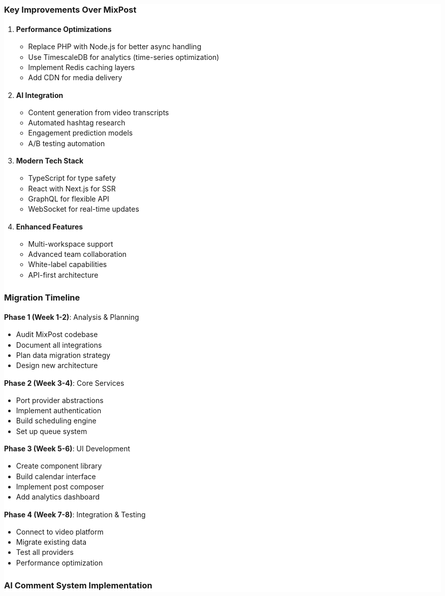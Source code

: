 ### Key Improvements Over MixPost

1. **Performance Optimizations**
   - Replace PHP with Node.js for better async handling
   - Use TimescaleDB for analytics (time-series optimization)
   - Implement Redis caching layers
   - Add CDN for media delivery

2. **AI Integration**
   - Content generation from video transcripts
   - Automated hashtag research
   - Engagement prediction models
   - A/B testing automation

3. **Modern Tech Stack**
   - TypeScript for type safety
   - React with Next.js for SSR
   - GraphQL for flexible API
   - WebSocket for real-time updates

4. **Enhanced Features**
   - Multi-workspace support
   - Advanced team collaboration
   - White-label capabilities
   - API-first architecture

### Migration Timeline

**Phase 1 (Week 1-2)**: Analysis & Planning
- Audit MixPost codebase
- Document all integrations
- Plan data migration strategy
- Design new architecture

**Phase 2 (Week 3-4)**: Core Services
- Port provider abstractions
- Implement authentication
- Build scheduling engine
- Set up queue system

**Phase 3 (Week 5-6)**: UI Development
- Create component library
- Build calendar interface
- Implement post composer
- Add analytics dashboard

**Phase 4 (Week 7-8)**: Integration & Testing
- Connect to video platform
- Migrate existing data
- Test all providers
- Performance optimization

### AI Comment System Implementation
